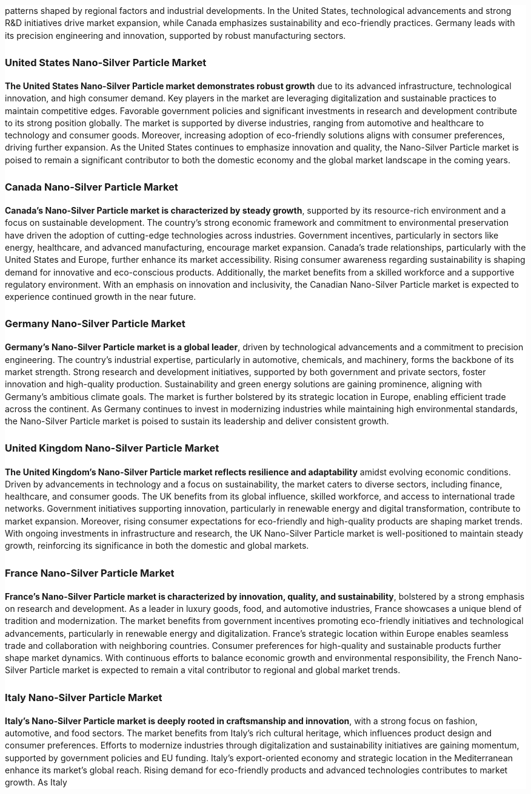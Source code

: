 patterns shaped by regional factors and industrial developments. In the United States, technological advancements and strong R&amp;D initiatives drive market expansion, while Canada emphasizes sustainability and eco-friendly practices. Germany leads with its precision engineering and innovation, supported by robust manufacturing sectors.</span></em></p></blockquote><h3><strong>United States Nano-Silver Particle Market</strong></h3><p><strong>The United States Nano-Silver Particle market demonstrates robust growth</strong> due to its advanced infrastructure, technological innovation, and high consumer demand. Key players in the market are leveraging digitalization and sustainable practices to maintain competitive edges. Favorable government policies and significant investments in research and development contribute to its strong position globally. The market is supported by diverse industries, ranging from automotive and healthcare to technology and consumer goods. Moreover, increasing adoption of eco-friendly solutions aligns with consumer preferences, driving further expansion. As the United States continues to emphasize innovation and quality, the Nano-Silver Particle market is poised to remain a significant contributor to both the domestic economy and the global market landscape in the coming years.</p><h3><strong>Canada Nano-Silver Particle Market</strong></h3><p><strong>Canada&rsquo;s Nano-Silver Particle market is characterized by steady growth</strong>, supported by its resource-rich environment and a focus on sustainable development. The country&rsquo;s strong economic framework and commitment to environmental preservation have driven the adoption of cutting-edge technologies across industries. Government incentives, particularly in sectors like energy, healthcare, and advanced manufacturing, encourage market expansion. Canada&rsquo;s trade relationships, particularly with the United States and Europe, further enhance its market accessibility. Rising consumer awareness regarding sustainability is shaping demand for innovative and eco-conscious products. Additionally, the market benefits from a skilled workforce and a supportive regulatory environment. With an emphasis on innovation and inclusivity, the Canadian Nano-Silver Particle market is expected to experience continued growth in the near future.</p><h3><strong>Germany Nano-Silver Particle Market</strong></h3><p><strong>Germany&rsquo;s Nano-Silver Particle market is a global leader</strong>, driven by technological advancements and a commitment to precision engineering. The country&rsquo;s industrial expertise, particularly in automotive, chemicals, and machinery, forms the backbone of its market strength. Strong research and development initiatives, supported by both government and private sectors, foster innovation and high-quality production. Sustainability and green energy solutions are gaining prominence, aligning with Germany&rsquo;s ambitious climate goals. The market is further bolstered by its strategic location in Europe, enabling efficient trade across the continent. As Germany continues to invest in modernizing industries while maintaining high environmental standards, the Nano-Silver Particle market is poised to sustain its leadership and deliver consistent growth.</p><h3><strong>United Kingdom Nano-Silver Particle Market</strong></h3><p><strong>The United Kingdom&rsquo;s Nano-Silver Particle market reflects resilience and adaptability</strong> amidst evolving economic conditions. Driven by advancements in technology and a focus on sustainability, the market caters to diverse sectors, including finance, healthcare, and consumer goods. The UK benefits from its global influence, skilled workforce, and access to international trade networks. Government initiatives supporting innovation, particularly in renewable energy and digital transformation, contribute to market expansion. Moreover, rising consumer expectations for eco-friendly and high-quality products are shaping market trends. With ongoing investments in infrastructure and research, the UK Nano-Silver Particle market is well-positioned to maintain steady growth, reinforcing its significance in both the domestic and global markets.</p><h3><strong>France Nano-Silver Particle Market</strong></h3><p><strong>France&rsquo;s Nano-Silver Particle market is characterized by innovation, quality, and sustainability</strong>, bolstered by a strong emphasis on research and development. As a leader in luxury goods, food, and automotive industries, France showcases a unique blend of tradition and modernization. The market benefits from government incentives promoting eco-friendly initiatives and technological advancements, particularly in renewable energy and digitalization. France&rsquo;s strategic location within Europe enables seamless trade and collaboration with neighboring countries. Consumer preferences for high-quality and sustainable products further shape market dynamics. With continuous efforts to balance economic growth and environmental responsibility, the French Nano-Silver Particle market is expected to remain a vital contributor to regional and global market trends.</p><h3><strong>Italy Nano-Silver Particle Market</strong></h3><p><strong>Italy&rsquo;s Nano-Silver Particle market is deeply rooted in craftsmanship and innovation</strong>, with a strong focus on fashion, automotive, and food sectors. The market benefits from Italy&rsquo;s rich cultural heritage, which influences product design and consumer preferences. Efforts to modernize industries through digitalization and sustainability initiatives are gaining momentum, supported by government policies and EU funding. Italy&rsquo;s export-oriented economy and strategic location in the Mediterranean enhance its market&rsquo;s global reach. Rising demand for eco-friendly products and advanced technologies contributes to market growth. As Italy
